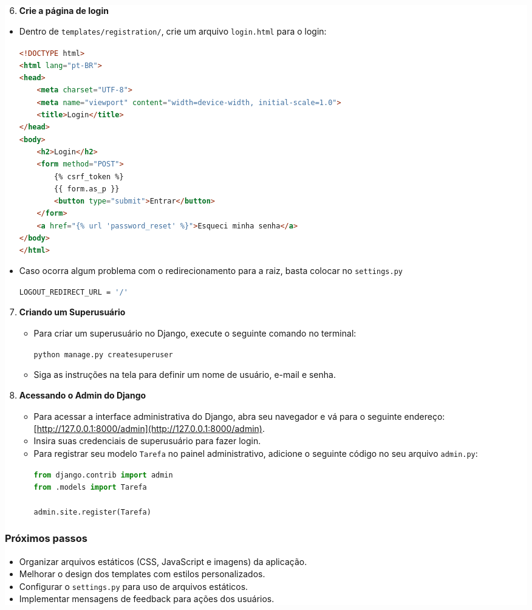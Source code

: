 6. **Crie a página de login**
 - Dentro de `templates/registration/`, crie um arquivo `login.html` para o login:
    ```html
    <!DOCTYPE html>
    <html lang="pt-BR">
    <head>
        <meta charset="UTF-8">
        <meta name="viewport" content="width=device-width, initial-scale=1.0">
        <title>Login</title>
    </head>
    <body>
        <h2>Login</h2>
        <form method="POST">
            {% csrf_token %}
            {{ form.as_p }}
            <button type="submit">Entrar</button>
        </form>
        <a href="{% url 'password_reset' %}">Esqueci minha senha</a>
    </body>
    </html>
    ```
 - Caso ocorra algum problema com o redirecionamento para a raiz, basta colocar no `settings.py` 
    ```bash
    LOGOUT_REDIRECT_URL = '/'
   ```

7. **Criando um Superusuário**
   - Para criar um superusuário no Django, execute o seguinte comando no terminal:
     ```bash
     python manage.py createsuperuser
     ```
   - Siga as instruções na tela para definir um nome de usuário, e-mail e senha.

8. **Acessando o Admin do Django**
   - Para acessar a interface administrativa do Django, abra seu navegador e vá para o seguinte endereço: [http://127.0.0.1:8000/admin](http://127.0.0.1:8000/admin).
   - Insira suas credenciais de superusuário para fazer login.
   - Para registrar seu modelo `Tarefa` no painel administrativo, adicione o seguinte código no seu arquivo `admin.py`:
     ```python
     from django.contrib import admin
     from .models import Tarefa

     admin.site.register(Tarefa)
     ```

### Próximos passos

- Organizar arquivos estáticos (CSS, JavaScript e imagens) da aplicação.
- Melhorar o design dos templates com estilos personalizados.
- Configurar o `settings.py` para uso de arquivos estáticos.
- Implementar mensagens de feedback para ações dos usuários.
